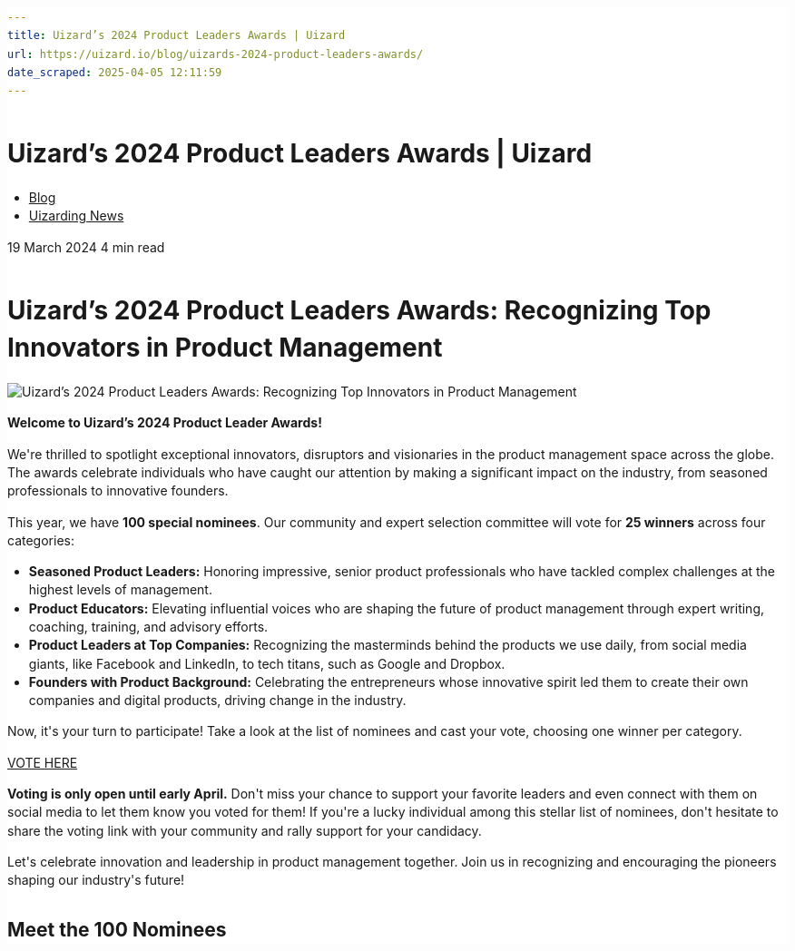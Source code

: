 ```yaml
---
title: Uizard’s 2024 Product Leaders Awards | Uizard
url: https://uizard.io/blog/uizards-2024-product-leaders-awards/
date_scraped: 2025-04-05 12:11:59
---
```


# Uizard’s 2024 Product Leaders Awards | Uizard

  * [Blog](https://uizard.io/blog/)
  * [Uizarding News](/blog/tag/uizarding-news/)

19 March 2024 4 min read

# Uizard’s 2024 Product Leaders Awards: Recognizing Top Innovators in Product Management

![Uizard’s 2024 Product Leaders Awards: Recognizing Top Innovators in Product Management](/blog/content/images/size/w730/2024/03/Blog_Header.png)

**Welcome to Uizard’s 2024 Product Leader Awards!**

We're thrilled to spotlight exceptional innovators, disruptors and visionaries in the product management space across the globe. The awards celebrate individuals who have caught our attention by making a significant impact on the industry, from seasoned professionals to innovative founders.

This year, we have **100 special nominees**. Our community and expert selection committee will vote for **25 winners** across four categories:

  * **Seasoned Product Leaders:** Honoring impressive, senior product professionals who have tackled complex challenges at the highest levels of management.
  * **Product Educators:** Elevating influential voices who are shaping the future of product management through expert writing, coaching, training, and advisory efforts.
  * **Product Leaders at Top Companies:** Recognizing the masterminds behind the products we use daily, from social media giants, like Facebook and LinkedIn, to tech titans, such as Google and Dropbox.
  * **Founders with Product Background:** Celebrating the entrepreneurs whose innovative spirit led them to create their own companies and digital products, driving change in the industry.

Now, it's your turn to participate! Take a look at the list of nominees and cast your vote, choosing one winner per category.

[VOTE HERE](https://uizard.typeform.com/to/UJJTMtpO)

**Voting is only open until early April.** Don't miss your chance to support your favorite leaders and even connect with them on social media to let them know you voted for them! If you're a lucky individual among this stellar list of nominees, don't hesitate to share the voting link with your community and rally support for your candidacy.

Let's celebrate innovation and leadership in product management together. Join us in recognizing and encouraging the pioneers shaping our industry's future!

## Meet the 100 Nominees

